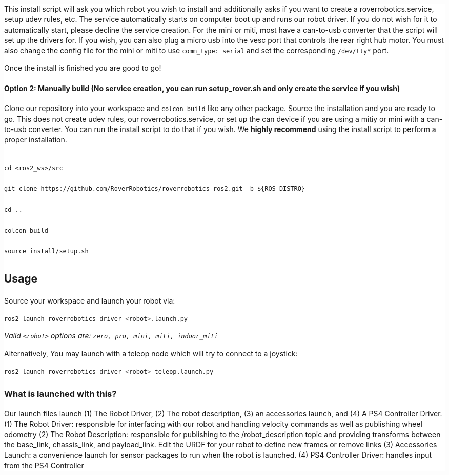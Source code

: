   

This install script will ask you which robot you wish to install and additionally asks if you want to create a roverrobotics.service, setup udev rules, etc. The service automatically starts on computer boot up and runs our robot driver. If you do not wish for it to automatically start, please decline the service creation. For the mini or miti, most have a can-to-usb converter that the script will set up the drivers for. If you wish, you can also plug a micro usb into the vesc port that controls the rear right hub motor. You must also change the config file for the mini or miti to use ``comm_type: serial`` and set the corresponding ``/dev/tty*`` port.

  

Once the install is finished you are good to go!

  

#### Option 2: Manually build (No service creation, you can run setup_rover.sh and only create the service if you wish)

  

Clone our repository into your workspace and ``colcon build`` like any other package. Source the installation and you are ready to go. This does not create udev rules, our roverrobotics.service, or set up the can device if you are using a mitiy or mini with a can-to-usb converter. You can run the install script to do that if you wish. We **highly recommend** using the install script to perform a proper installation.

  

```

cd <ros2_ws>/src

git clone https://github.com/RoverRobotics/roverrobotics_ros2.git -b ${ROS_DISTRO}

cd ..

colcon build

source install/setup.sh

```

## Usage

Source your workspace and launch your robot via:

```bash
ros2 launch roverrobotics_driver <robot>.launch.py
```
*Valid ``<robot>`` options are: ``zero, pro, mini, miti, indoor_miti``*

Alternatively,
You may launch with a teleop node which will try to connect to a joystick:
```bash
ros2 launch roverrobotics_driver <robot>_teleop.launch.py
```

### What is launched with this?
Our launch files launch (1) The Robot Driver, (2) The robot description, (3) an accessories launch, and (4) A PS4 Controller Driver.
(1) The Robot Driver: responsible for interfacing with our robot and handling velocity commands as well as publishing wheel odometry
(2) The Robot Description: responsible for publishing to the /robot_description topic and providing transforms between the base_link, chassis_link, and payload_link. Edit the URDF for your robot to define new frames or remove links
(3) Accessories Launch: a convenience launch for sensor packages to run when the robot is launched. 
(4) PS4 Controller Driver: handles input from the PS4 Controller
